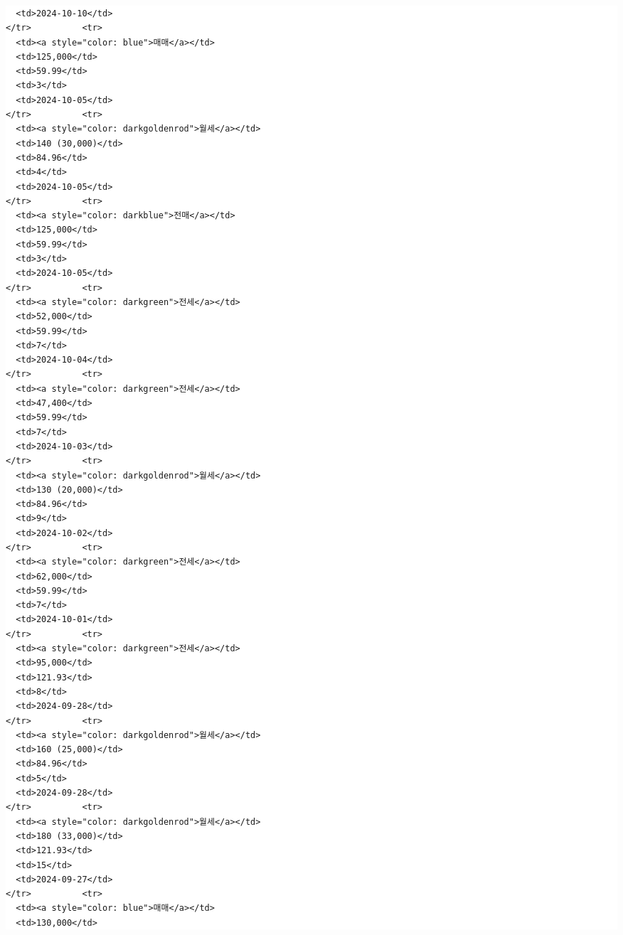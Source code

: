       <td>2024-10-10</td>
    </tr>          <tr>
      <td><a style="color: blue">매매</a></td>
      <td>125,000</td>
      <td>59.99</td>
      <td>3</td>
      <td>2024-10-05</td>
    </tr>          <tr>
      <td><a style="color: darkgoldenrod">월세</a></td>
      <td>140 (30,000)</td>
      <td>84.96</td>
      <td>4</td>
      <td>2024-10-05</td>
    </tr>          <tr>
      <td><a style="color: darkblue">전매</a></td>
      <td>125,000</td>
      <td>59.99</td>
      <td>3</td>
      <td>2024-10-05</td>
    </tr>          <tr>
      <td><a style="color: darkgreen">전세</a></td>
      <td>52,000</td>
      <td>59.99</td>
      <td>7</td>
      <td>2024-10-04</td>
    </tr>          <tr>
      <td><a style="color: darkgreen">전세</a></td>
      <td>47,400</td>
      <td>59.99</td>
      <td>7</td>
      <td>2024-10-03</td>
    </tr>          <tr>
      <td><a style="color: darkgoldenrod">월세</a></td>
      <td>130 (20,000)</td>
      <td>84.96</td>
      <td>9</td>
      <td>2024-10-02</td>
    </tr>          <tr>
      <td><a style="color: darkgreen">전세</a></td>
      <td>62,000</td>
      <td>59.99</td>
      <td>7</td>
      <td>2024-10-01</td>
    </tr>          <tr>
      <td><a style="color: darkgreen">전세</a></td>
      <td>95,000</td>
      <td>121.93</td>
      <td>8</td>
      <td>2024-09-28</td>
    </tr>          <tr>
      <td><a style="color: darkgoldenrod">월세</a></td>
      <td>160 (25,000)</td>
      <td>84.96</td>
      <td>5</td>
      <td>2024-09-28</td>
    </tr>          <tr>
      <td><a style="color: darkgoldenrod">월세</a></td>
      <td>180 (33,000)</td>
      <td>121.93</td>
      <td>15</td>
      <td>2024-09-27</td>
    </tr>          <tr>
      <td><a style="color: blue">매매</a></td>
      <td>130,000</td>
